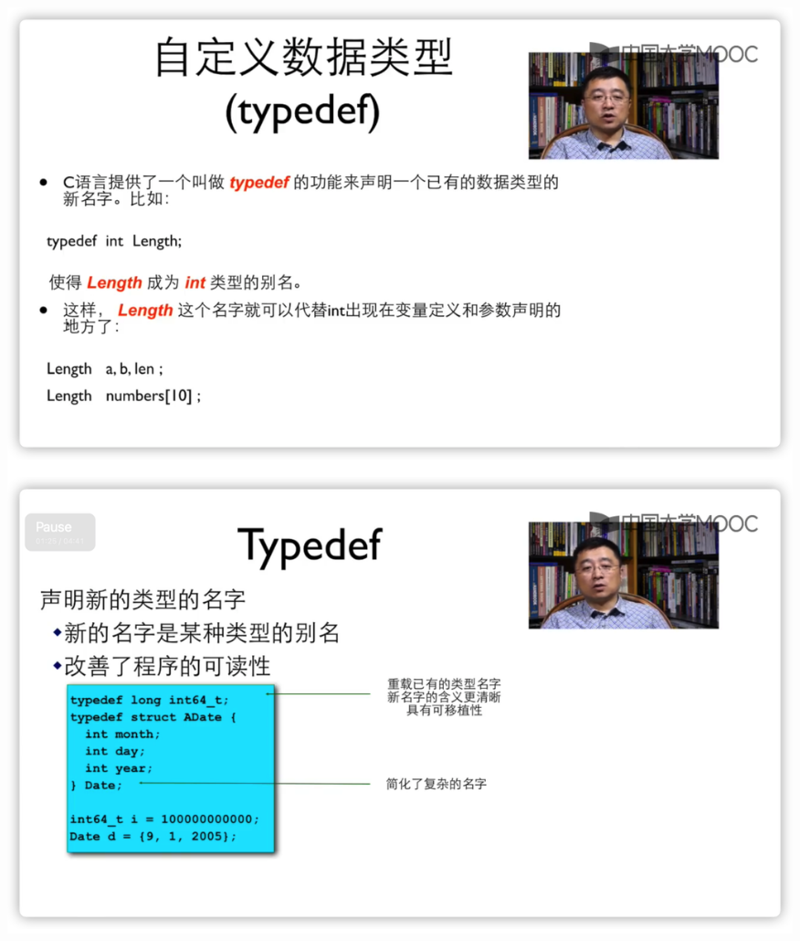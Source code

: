 ![image-20210712222701159](%E7%BF%81%E6%81%BAC.assets/image-20210712222701159.png)

![image-20210712222805928](%E7%BF%81%E6%81%BAC.assets/image-20210712222805928.png)
